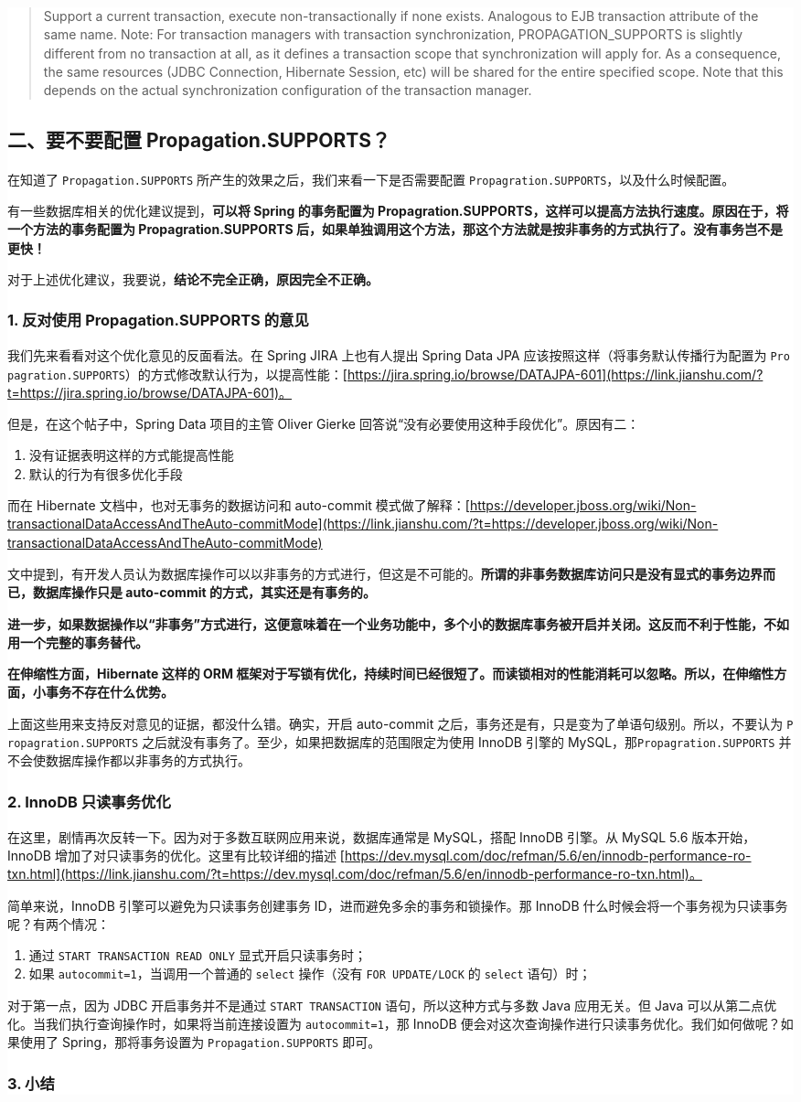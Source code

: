 > Support a current transaction, execute non-transactionally if none exists. Analogous to EJB transaction attribute of the same name. Note: For transaction managers with transaction synchronization, PROPAGATION_SUPPORTS is slightly different from no transaction at all, as it defines a transaction scope that synchronization will apply for. As a consequence, the same resources (JDBC Connection, Hibernate Session, etc) will be shared for the entire specified scope. Note that this depends on the actual synchronization configuration of the transaction manager.

## 二、要不要配置 Propagation.SUPPORTS？

在知道了 `Propagation.SUPPORTS` 所产生的效果之后，我们来看一下是否需要配置 `Propagration.SUPPORTS`，以及什么时候配置。

有一些数据库相关的优化建议提到，**可以将 Spring 的事务配置为 Propagration.SUPPORTS，这样可以提高方法执行速度。原因在于，将一个方法的事务配置为 Propagration.SUPPORTS 后，如果单独调用这个方法，那这个方法就是按非事务的方式执行了。没有事务岂不是更快！**

对于上述优化建议，我要说，**结论不完全正确，原因完全不正确。**

### 1. 反对使用 Propagation.SUPPORTS 的意见

我们先来看看对这个优化意见的反面看法。在 Spring JIRA 上也有人提出 Spring Data JPA 应该按照这样（将事务默认传播行为配置为 `Propagration.SUPPORTS`）的方式修改默认行为，以提高性能：[https://jira.spring.io/browse/DATAJPA-601](https://link.jianshu.com/?t=https://jira.spring.io/browse/DATAJPA-601)。

但是，在这个帖子中，Spring Data 项目的主管 Oliver Gierke 回答说“没有必要使用这种手段优化”。原因有二：

1. 没有证据表明这样的方式能提高性能
2. 默认的行为有很多优化手段

而在 Hibernate 文档中，也对无事务的数据访问和 auto-commit 模式做了解释：[https://developer.jboss.org/wiki/Non-transactionalDataAccessAndTheAuto-commitMode](https://link.jianshu.com/?t=https://developer.jboss.org/wiki/Non-transactionalDataAccessAndTheAuto-commitMode)

文中提到，有开发人员认为数据库操作可以以非事务的方式进行，但这是不可能的。**所谓的非事务数据库访问只是没有显式的事务边界而已，数据库操作只是 auto-commit 的方式，其实还是有事务的。**

**进一步，如果数据操作以“非事务”方式进行，这便意味着在一个业务功能中，多个小的数据库事务被开启并关闭。这反而不利于性能，不如用一个完整的事务替代。**

**在伸缩性方面，Hibernate 这样的 ORM 框架对于写锁有优化，持续时间已经很短了。而读锁相对的性能消耗可以忽略。所以，在伸缩性方面，小事务不存在什么优势。**

上面这些用来支持反对意见的证据，都没什么错。确实，开启 auto-commit 之后，事务还是有，只是变为了单语句级别。所以，不要认为 `Propagration.SUPPORTS` 之后就没有事务了。至少，如果把数据库的范围限定为使用 InnoDB 引擎的 MySQL，那`Propagration.SUPPORTS` 并不会使数据库操作都以非事务的方式执行。

### 2. InnoDB 只读事务优化

在这里，剧情再次反转一下。因为对于多数互联网应用来说，数据库通常是 MySQL，搭配 InnoDB 引擎。从 MySQL 5.6 版本开始，InnoDB 增加了对只读事务的优化。这里有比较详细的描述 [https://dev.mysql.com/doc/refman/5.6/en/innodb-performance-ro-txn.html](https://link.jianshu.com/?t=https://dev.mysql.com/doc/refman/5.6/en/innodb-performance-ro-txn.html)。

简单来说，InnoDB 引擎可以避免为只读事务创建事务 ID，进而避免多余的事务和锁操作。那 InnoDB 什么时候会将一个事务视为只读事务呢？有两个情况：

1. 通过 `START TRANSACTION READ ONLY` 显式开启只读事务时；
2. 如果 `autocommit=1`，当调用一个普通的 `select` 操作（没有 `FOR UPDATE/LOCK` 的 `select` 语句）时；

对于第一点，因为 JDBC 开启事务并不是通过 `START TRANSACTION` 语句，所以这种方式与多数 Java 应用无关。但 Java 可以从第二点优化。当我们执行查询操作时，如果将当前连接设置为 `autocommit=1`，那 InnoDB 便会对这次查询操作进行只读事务优化。我们如何做呢？如果使用了 Spring，那将事务设置为 `Propagation.SUPPORTS` 即可。

### 3. 小结
